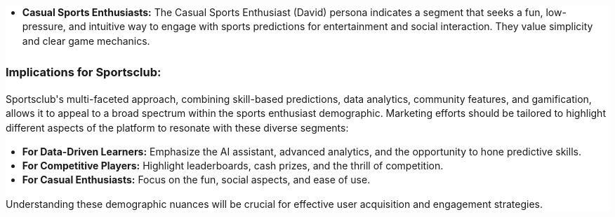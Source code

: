 -   **Casual Sports Enthusiasts:** The Casual Sports Enthusiast (David) persona indicates a segment that seeks a fun, low-pressure, and intuitive way to engage with sports predictions for entertainment and social interaction. They value simplicity and clear game mechanics.

### Implications for Sportsclub:

Sportsclub's multi-faceted approach, combining skill-based predictions, data analytics, community features, and gamification, allows it to appeal to a broad spectrum within the sports enthusiast demographic. Marketing efforts should be tailored to highlight different aspects of the platform to resonate with these diverse segments:

-   **For Data-Driven Learners:** Emphasize the AI assistant, advanced analytics, and the opportunity to hone predictive skills.
-   **For Competitive Players:** Highlight leaderboards, cash prizes, and the thrill of competition.
-   **For Casual Enthusiasts:** Focus on the fun, social aspects, and ease of use.

Understanding these demographic nuances will be crucial for effective user acquisition and engagement strategies.


